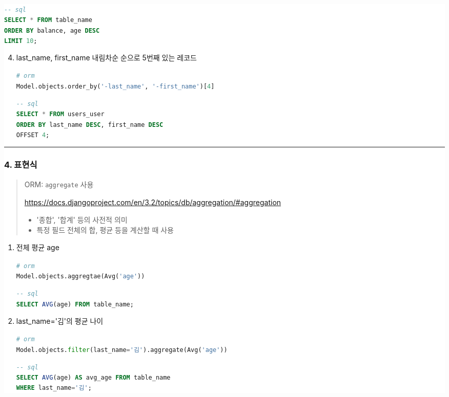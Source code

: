    ```sql
   -- sql
   SELECT * FROM table_name
   ORDER BY balance, age DESC
   LIMIT 10;
   ```

4. last_name, first_name 내림차순 순으로 5번째 있는 레코드

   ```python
   # orm
   Model.objects.order_by('-last_name', '-first_name')[4]
   ```

      ```sql
   -- sql
   SELECT * FROM users_user
   ORDER BY last_name DESC, first_name DESC
   OFFSET 4;
      ```



---



### 4. 표현식

> ORM: `aggregate` 사용
>
> https://docs.djangoproject.com/en/3.2/topics/db/aggregation/#aggregation
>
> - '종합', '합계' 등의 사전적 의미
> - 특정 필드 전체의 합, 평균 등을 계산할 때 사용

1. 전체 평균 age

   ```python
   # orm
   Model.objects.aggregtae(Avg('age'))
   ```

      ```sql
   -- sql
   SELECT AVG(age) FROM table_name;
      ```

2. last_name='김'의 평균 나이

   ```python
   # orm
   Model.objects.filter(last_name='김').aggregate(Avg('age'))
   ```

      ```sql
   -- sql
   SELECT AVG(age) AS avg_age FROM table_name
   WHERE last_name='김';
      ```
